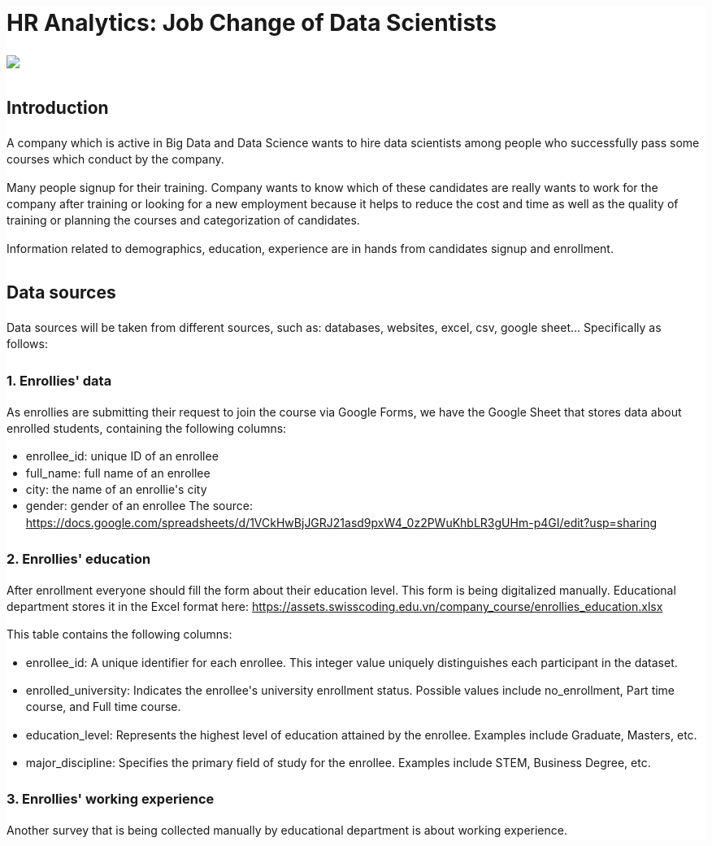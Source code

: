 # HR Analytics: Job Change of Data Scientists
![]([images/HR_analytics.png](https://blog.darwinbox.com/hubfs/MicrosoftTeams-image%20%2823%29.png))
## Introduction
A company which is active in Big Data and Data Science wants to hire data scientists among people who successfully pass some courses which conduct by the company.

Many people signup for their training. Company wants to know which of these candidates are really wants to work for the company after training or looking for a new employment because it helps to reduce the cost and time as well as the quality of training or planning the courses and categorization of candidates.

Information related to demographics, education, experience are in hands from candidates signup and enrollment.

## Data sources
Data sources will be taken from different sources, such as: databases, websites, excel, csv, google sheet... Specifically as follows:
### 1. Enrollies' data
As enrollies are submitting their request to join the course via Google Forms, we have the Google Sheet that stores data about enrolled students, containing the following columns:

- enrollee_id: unique ID of an enrollee
- full_name: full name of an enrollee
- city: the name of an enrollie's city
- gender: gender of an enrollee
The source: https://docs.google.com/spreadsheets/d/1VCkHwBjJGRJ21asd9pxW4_0z2PWuKhbLR3gUHm-p4GI/edit?usp=sharing
### 2. Enrollies' education
After enrollment everyone should fill the form about their education level. This form is being digitalized manually. Educational department stores it in the Excel format here: https://assets.swisscoding.edu.vn/company_course/enrollies_education.xlsx

This table contains the following columns:

- enrollee_id: A unique identifier for each enrollee. This integer value uniquely distinguishes each participant in the dataset.

- enrolled_university: Indicates the enrollee's university enrollment status. Possible values include no_enrollment, Part time course, and Full time course.

- education_level: Represents the highest level of education attained by the enrollee. Examples include Graduate, Masters, etc.

- major_discipline: Specifies the primary field of study for the enrollee. Examples include STEM, Business Degree, etc.

### 3. Enrollies' working experience
Another survey that is being collected manually by educational department is about working experience.
